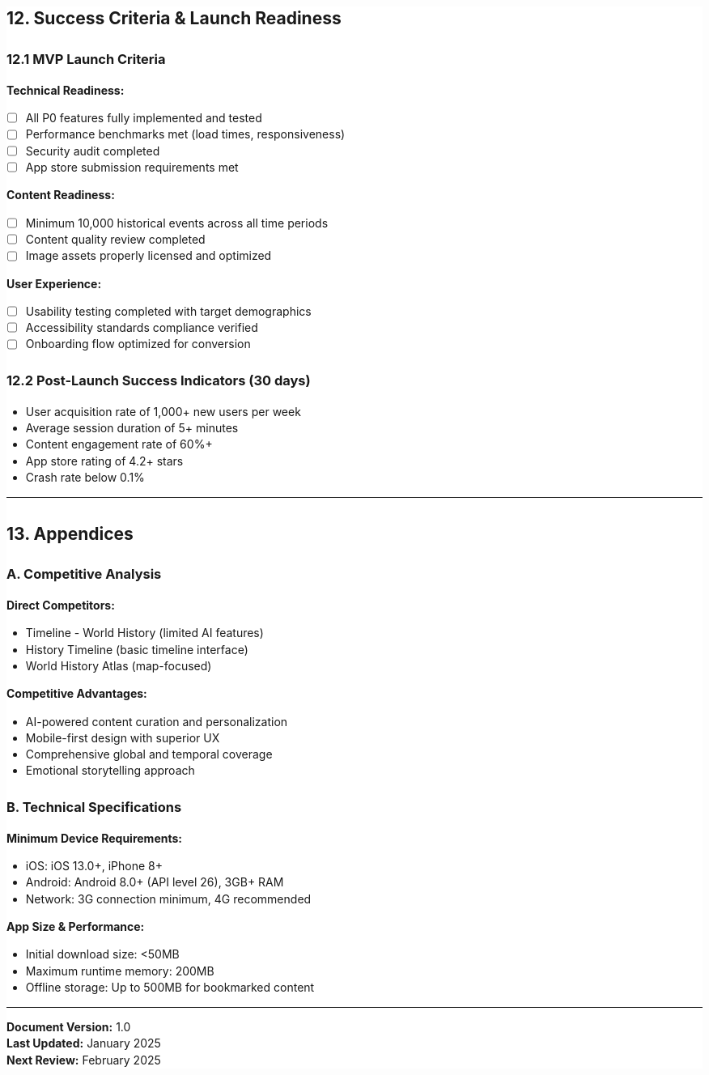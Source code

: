 
## 12. Success Criteria & Launch Readiness

### 12.1 MVP Launch Criteria
**Technical Readiness:**
- [ ] All P0 features fully implemented and tested
- [ ] Performance benchmarks met (load times, responsiveness)
- [ ] Security audit completed
- [ ] App store submission requirements met

**Content Readiness:**
- [ ] Minimum 10,000 historical events across all time periods
- [ ] Content quality review completed
- [ ] Image assets properly licensed and optimized

**User Experience:**
- [ ] Usability testing completed with target demographics
- [ ] Accessibility standards compliance verified
- [ ] Onboarding flow optimized for conversion

### 12.2 Post-Launch Success Indicators (30 days)
- User acquisition rate of 1,000+ new users per week
- Average session duration of 5+ minutes
- Content engagement rate of 60%+
- App store rating of 4.2+ stars
- Crash rate below 0.1%

---

## 13. Appendices

### A. Competitive Analysis
**Direct Competitors:**
- Timeline - World History (limited AI features)
- History Timeline (basic timeline interface)
- World History Atlas (map-focused)

**Competitive Advantages:**
- AI-powered content curation and personalization
- Mobile-first design with superior UX
- Comprehensive global and temporal coverage
- Emotional storytelling approach

### B. Technical Specifications
**Minimum Device Requirements:**
- iOS: iOS 13.0+, iPhone 8+
- Android: Android 8.0+ (API level 26), 3GB+ RAM
- Network: 3G connection minimum, 4G recommended

**App Size & Performance:**
- Initial download size: <50MB
- Maximum runtime memory: 200MB
- Offline storage: Up to 500MB for bookmarked content

---

**Document Version:** 1.0  
**Last Updated:** January 2025  
**Next Review:** February 2025 
